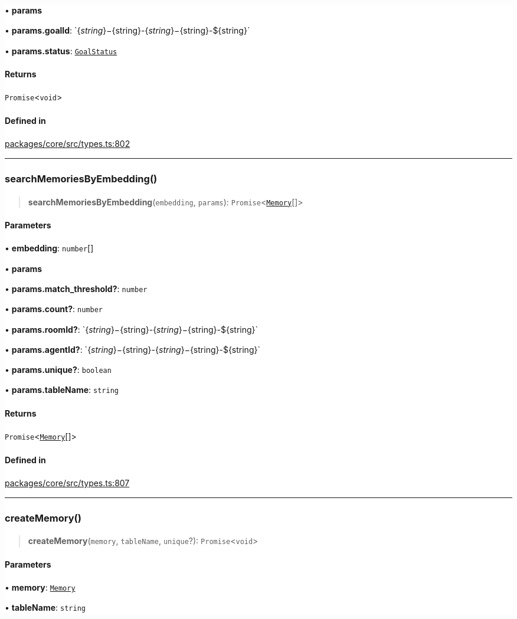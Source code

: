 • **params**

• **params.goalId**: \`$\{string\}-$\{string\}-$\{string\}-$\{string\}-$\{string\}\`

• **params.status**: [`GoalStatus`](../enumerations/GoalStatus.md)

#### Returns

`Promise`\<`void`\>

#### Defined in

[packages/core/src/types.ts:802](https://github.com/LibriX-Nation/LibriX-AI-Agent/blob/main/packages/core/src/types.ts#L802)

***

### searchMemoriesByEmbedding()

> **searchMemoriesByEmbedding**(`embedding`, `params`): `Promise`\<[`Memory`](Memory.md)[]\>

#### Parameters

• **embedding**: `number`[]

• **params**

• **params.match\_threshold?**: `number`

• **params.count?**: `number`

• **params.roomId?**: \`$\{string\}-$\{string\}-$\{string\}-$\{string\}-$\{string\}\`

• **params.agentId?**: \`$\{string\}-$\{string\}-$\{string\}-$\{string\}-$\{string\}\`

• **params.unique?**: `boolean`

• **params.tableName**: `string`

#### Returns

`Promise`\<[`Memory`](Memory.md)[]\>

#### Defined in

[packages/core/src/types.ts:807](https://github.com/LibriX-Nation/LibriX-AI-Agent/blob/main/packages/core/src/types.ts#L807)

***

### createMemory()

> **createMemory**(`memory`, `tableName`, `unique`?): `Promise`\<`void`\>

#### Parameters

• **memory**: [`Memory`](Memory.md)

• **tableName**: `string`
